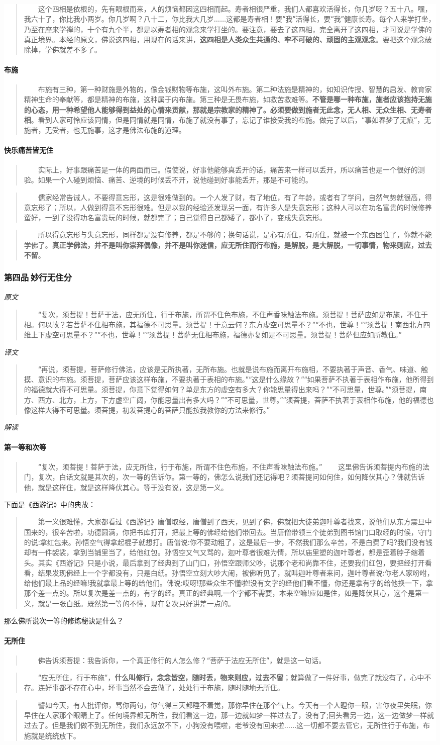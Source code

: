 >&emsp;&emsp;这个四相是依根的，先有眼根而来，人的烦恼都因这四相而起。寿者相很严重，我们人都喜欢活得长，你几岁呀？五十八。嘿，我六十了，你比我小两岁。你几岁啊？八十二，你比我大几岁……这都是寿者相！要“我”活得长，要“我”健康长寿。每个人来学打坐，乃至在座来学禅的，十个有九个半，都是以寿者相的观念来学打坐的。要注意，要去了这四相，完全离开了这四相，才可说是学佛的真正境界。本经的原文，佛说这四相，用现在的话来讲，**这四相是人类众生共通的、牢不可破的、顽固的主观观念**。要把这个观念破除掉，学佛就差不多了。

#### 布施
> &emsp;&emsp;布施有三种，第一种财施是外物的，像金钱财物等布施，这叫外布施。第二种法施是精神的，如知识传授、智慧的启发、教育家精神生命的奉献等，都是精神的布施，这种属于内布施。第三种是无畏布施，如救苦救难等。**不管是哪一种布施，施者应该抱持无施的心态，用一种希望他人能够得到益处的心情来贡献，那就是宗教家的精神了。必须要做到施者无此念，无人相、无众生相、无寿者相**。看到人家可怜应该同情，但是同情就是同情，布施了就没有事了，忘记了谁接受我的布施。做完了以后，“事如春梦了无痕”，无施者，无受者，也无施事，这才是佛法布施的道理。

#### 快乐痛苦皆无住
>&emsp;&emsp;实际上，好事跟痛苦是一体的两面而已。假使说，好事他能够真丢开的话，痛苦来一样可以丢开，所以痛苦也是一个很好的测验。如果一个人碰到烦恼、痛苦、逆境的时候丢不开，说他碰到好事能丢开，那是不可能的。

>&emsp;&emsp;儒家经常告诫人，不要得意忘形，这是很难做到的。一个人发了财，有了地位，有了年龄，或者有了学问，自然气势就很高，得意忘形了；所以，人做到得意不忘形很难。但是以我的经验还发现另一面，有许多人是失意忘形；这种人可以在功名富贵的时候修养蛮好，一到了没得功名富贵玩的时候，就都完了；自己觉得自己都矮了，都小了，变成失意忘形。

>&emsp;&emsp;所以得意忘形与失意忘形，同样都是没有修养，都是不够的；换句话说，是心有所住，有所住，就被一个东西困住了，你就不能学佛了。**真正学佛法，并不是叫你崇拜偶像，并不是叫你迷信，应无所住而行布施，是解脱，是大解脱，一切事情，物来则应，过去不留**。

### 第四品 妙行无住分

*原文*
> &emsp;&emsp;“复次，须菩提！菩萨于法，应无所住，行于布施，所谓不住色布施，不住声香味触法布施。须菩提！菩萨应如是布施，不住于相。何以故？若菩萨不住相布施，其福德不可思量。须菩提！于意云何？东方虚空可思量不？”“不也，世尊！”“须菩提！南西北方四维上下虚空可思量不？”“不也，世尊！”“须菩提！菩萨无住相布施，福德亦复如是不可思量。须菩提！菩萨但应如所教住。”

*译文*
> &emsp;&emsp;“再说，须菩提，菩萨修行佛法，应该是无所执著，无所布施。也就是说布施而离开布施相，不要执著于声音、香气、味道、触摸、意识的布施。须菩提，菩萨应该这样布施，不要执著于表相的布施。”“这是什么缘故？”“如果菩萨不执著于表相作布施，他所得到的福德就大得不可思量。须菩提，你意下觉得如何？单是东方的虚空有多大？你能思量得出来吗？”“不可思量，世尊。”“须菩提，南方、西方、北方，上方，下方虚空广阔，你能思量出有多大吗？”“不可思量，世尊。”“须菩提，菩萨不执著于表相作布施，他的福德也像这样大得不可思量。须菩提，初发菩提心的菩萨只能按我教你的方法来修行。”

*解读*

#### 第一等和次等
> &emsp;&emsp;“复次，须菩提！菩萨于法，应无所住，行于布施，所谓不住色布施，不住声香味触法布施。”
&emsp;&emsp;这里佛告诉须菩提内布施的法门，复次，白话文就是其次的，次一等的告诉你。第一等的，佛怎么说我们还记得吧？须菩提问如何住，如何降伏其心？佛就告诉他，就是这样住，就是这样降伏其心。等于没有说，这是第一义。

下面是《西游记》中的典故：
>&emsp;&emsp;第一义很难懂，大家都看过《西游记》唐僧取经，唐僧到了西天，见到了佛，佛就把大徒弟迦叶尊者找来，说他们从东方震旦中国来的，很辛苦啦，功德圆满，你把书库打开，把最上等的佛经给他们带回去。当唐僧带领三个徒弟到图书馆门口取经的时候，守门的说:拿红包来。孙悟空气得拿起棍子就想打。唐僧说:你不要动粗了，这是最后一步，不然我们那么辛苦，不是白费了吗?我们没有钱却有一件袈裟，拿到当铺里当了，给他红包。孙悟空又气又骂的，迦叶尊者很难为情，所以庙里塑的迦叶尊者，都是歪着脖子缩着头。其实《西游记》只是小说，最后拿到了经典到了山门口，孙悟空跟师父吵，说那个老和尚靠不住，还要我们红包，要把经打开看看，结果发现佛经上一个字都没有，只是白纸。孙悟空立刻大吵大闹，被佛听见了，就叫迦叶尊者来问，迦叶尊者说:你老人家吩咐，给他们最上品的经嘛!我就拿最上等的给他们。佛说:哎呀!那些众生不懂啦!没有文字的经他们看不懂，你还是拿有字的给他换一下，拿那个差一点的。所以复次是差一点的，有字的经。真正的经典啊,一个字都不需要，本来空嘛!应如是住，如是降伏其心，这个是第一义，就是一张白纸。既然第一等的不懂，现在复次只好讲差一点的。

那么佛所说次一等的修炼秘诀是什么？

#### 无所住
>&emsp;&emsp;佛告诉须菩提：我告诉你，一个真正修行的人怎么修？“菩萨于法应无所住”，就是这一句话。

>&emsp;&emsp;“应无所住，行于布施”，**什么叫修行，念念皆空，随时丢，物来则应，过去不留**；就算做了一件好事，做完了就没有了，心中不存。连好事都不存在心中，坏事当然不会去做了，处处行于布施，随时随地无所住。

>&emsp;&emsp;譬如今天，有人批评你，骂你两句，你气得三天都睡不着觉，那你早住在那个气上。今天有一个人瞪你一眼，害你夜里失眠，你早住在人家那个眼睛上了。任何境界都无所住，我们看这一边，那一边就如梦一样过去了，没有了;回头看另一边，这一边做梦一样就过去了。但是我们做不到无所住，我们永远放不下，小狗没有喂啦，老爷没有回来啦……这一切都不要去管它，无所住行于布施，布施就是统统放下。
